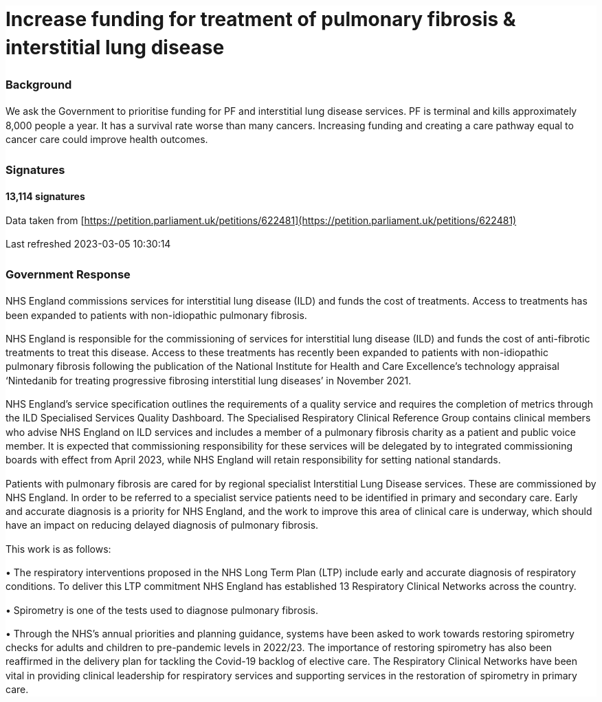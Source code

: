# Increase funding for treatment of pulmonary fibrosis & interstitial lung disease

### Background

We ask the Government to prioritise funding for PF and interstitial lung disease services. PF is terminal and kills approximately 8,000 people a year. It has a survival rate worse than many cancers. Increasing funding and creating a care pathway equal to cancer care could improve health outcomes.

### Signatures

**13,114 signatures**

Data taken from [https://petition.parliament.uk/petitions/622481](https://petition.parliament.uk/petitions/622481)

Last refreshed 2023-03-05 10:30:14

### Government Response

NHS England commissions services for interstitial lung disease (ILD) and funds the cost of treatments. Access to treatments has been expanded to patients with non-idiopathic pulmonary fibrosis.

NHS England is responsible for the commissioning of services for interstitial lung disease (ILD) and funds the cost of anti-fibrotic treatments to treat this disease. Access to these treatments has recently been expanded to patients with non-idiopathic pulmonary fibrosis following the publication of the National Institute for Health and Care Excellence’s technology appraisal ‘Nintedanib for treating progressive fibrosing interstitial lung diseases’ in November 2021.


NHS England’s service specification outlines the requirements of a quality service and requires the completion of metrics through the ILD Specialised Services Quality Dashboard. The Specialised Respiratory Clinical Reference Group contains clinical members who advise NHS England on ILD services and includes a member of a pulmonary fibrosis charity as a patient and public voice member. It is expected that commissioning responsibility for these services will be delegated by to integrated commissioning boards with effect from April 2023, while NHS England will retain responsibility for setting national standards.

Patients with pulmonary fibrosis are cared for by regional specialist Interstitial Lung Disease services. These are commissioned by NHS England. In order to be referred to a specialist service patients need to be identified in primary and secondary care. Early and accurate diagnosis is a priority for NHS England, and the work to improve this area of clinical care is underway, which should have an impact on reducing delayed diagnosis of pulmonary fibrosis.
 
This work is as follows:

• The respiratory interventions proposed in the NHS Long Term Plan (LTP) include early and accurate diagnosis of respiratory conditions. To deliver this LTP commitment NHS England has established 13 Respiratory Clinical Networks across the country.

• Spirometry is one of the tests used to diagnose pulmonary fibrosis.

• Through the NHS’s annual priorities and planning guidance, systems have been asked to work towards restoring spirometry checks for adults and children to pre-pandemic levels in 2022/23. The importance of restoring spirometry has also been reaffirmed in the delivery plan for tackling the Covid-19 backlog of elective care. The Respiratory Clinical Networks have been vital in providing clinical leadership for respiratory services and supporting services in the restoration of spirometry in primary care.
